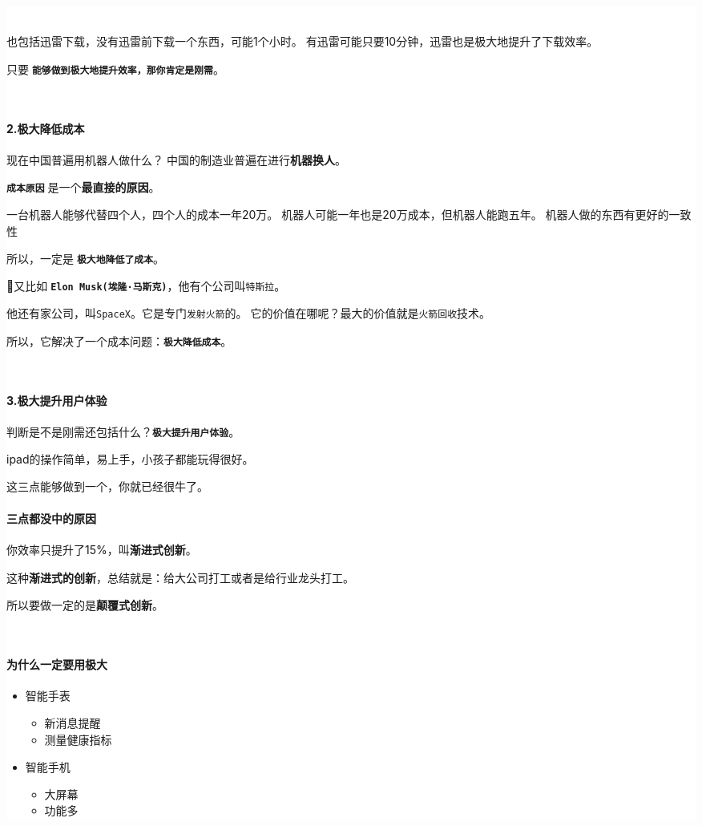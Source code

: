 
<br/>

也包括迅雷下载，没有迅雷前下载一个东西，可能1个小时。
有迅雷可能只要10分钟，迅雷也是极大地提升了下载效率。

只要 **`能够做到极大地提升效率，那你肯定是刚需`**。

<br/>

#### 2.极大降低成本

现在中国普遍用机器人做什么？
中国的制造业普遍在进行**机器换人**。

**`成本原因`** 是一个**最直接的原因**。


一台机器人能够代替四个人，四个人的成本一年20万。
机器人可能一年也是20万成本，但机器人能跑五年。
机器人做的东西有更好的一致性

所以，一定是 **`极大地降低了成本`**。

又比如 **`Elon Musk(埃隆·马斯克)`**，他有个公司叫`特斯拉`。

他还有家公司，叫`SpaceX`。它是专门`发射火箭`的。
它的价值在哪呢？最大的价值就是`火箭回收`技术。

所以，它解决了一个成本问题：**`极大降低成本`**。

<br/>

#### 3.极大提升用户体验

判断是不是刚需还包括什么？**`极大提升用户体验`**。

ipad的操作简单，易上手，小孩子都能玩得很好。

这三点能够做到一个，你就已经很牛了。

#### 三点都没中的原因

你效率只提升了15%，叫**渐进式创新**。

这种**渐进式的创新**，总结就是：给大公司打工或者是给行业龙头打工。

所以要做一定的是**颠覆式创新**。

<br/>

#### 为什么一定要用极大

- 智能手表
  - 新消息提醒
  - 测量健康指标


- 智能手机
  - 大屏幕
  - 功能多
